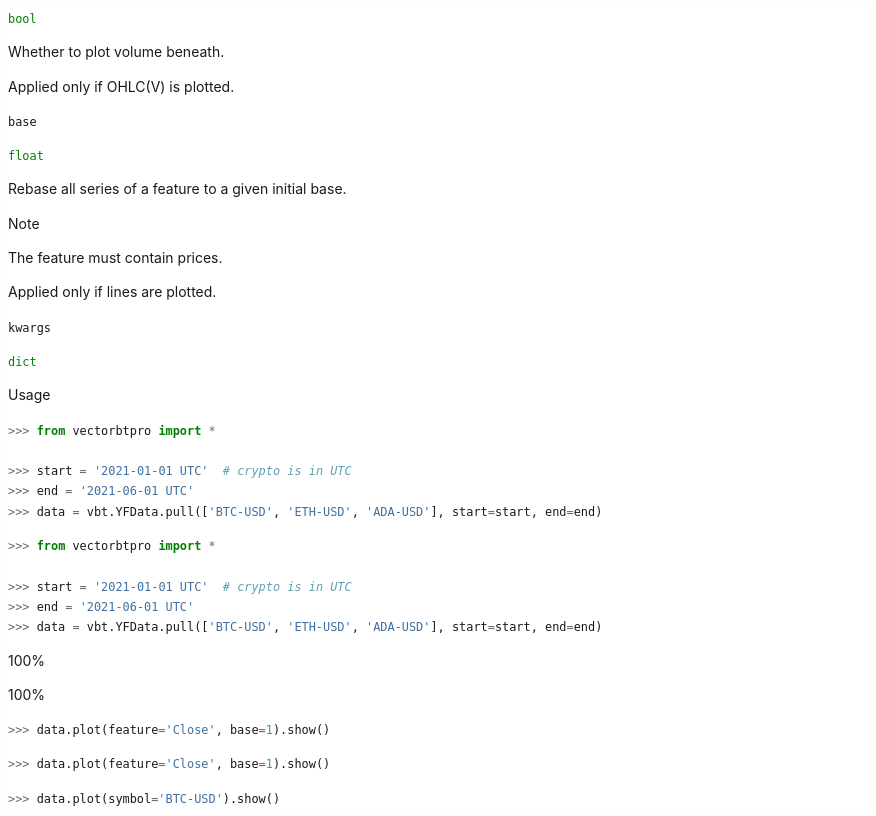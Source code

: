 ```python
bool
```

Whether to plot volume beneath.

Applied only if OHLC(V) is plotted.

```python
base
```

```python
float
```

Rebase all series of a feature to a given initial base.

Note

The feature must contain prices.

Applied only if lines are plotted.

```python
kwargs
```

```python
dict
```

Usage

```python
>>> from vectorbtpro import *

>>> start = '2021-01-01 UTC'  # crypto is in UTC
>>> end = '2021-06-01 UTC'
>>> data = vbt.YFData.pull(['BTC-USD', 'ETH-USD', 'ADA-USD'], start=start, end=end)
```

```python
>>> from vectorbtpro import *

>>> start = '2021-01-01 UTC'  # crypto is in UTC
>>> end = '2021-06-01 UTC'
>>> data = vbt.YFData.pull(['BTC-USD', 'ETH-USD', 'ADA-USD'], start=start, end=end)
```

100%

100%

```python
>>> data.plot(feature='Close', base=1).show()
```

```python
>>> data.plot(feature='Close', base=1).show()
```

```python
>>> data.plot(symbol='BTC-USD').show()
```
